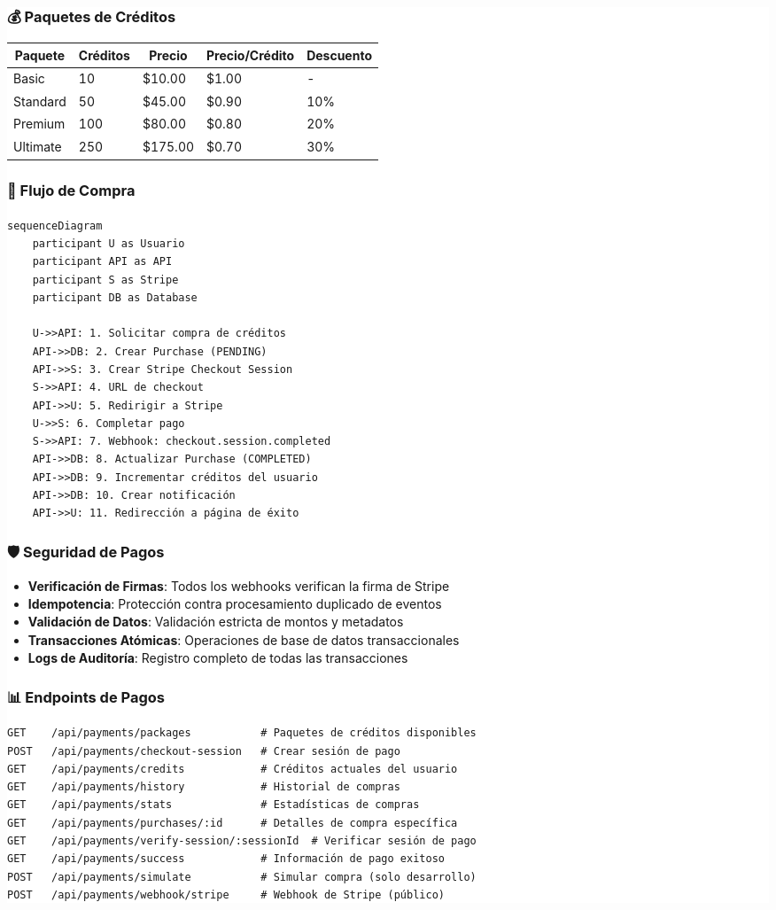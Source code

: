 ### 💰 Paquetes de Créditos

| Paquete | Créditos | Precio | Precio/Crédito | Descuento |
|---------|----------|--------|----------------|-----------|
| Basic | 10 | $10.00 | $1.00 | - |
| Standard | 50 | $45.00 | $0.90 | 10% |
| Premium | 100 | $80.00 | $0.80 | 20% |
| Ultimate | 250 | $175.00 | $0.70 | 30% |

### 🔄 Flujo de Compra

```mermaid
sequenceDiagram
    participant U as Usuario
    participant API as API
    participant S as Stripe
    participant DB as Database
    
    U->>API: 1. Solicitar compra de créditos
    API->>DB: 2. Crear Purchase (PENDING)
    API->>S: 3. Crear Stripe Checkout Session
    S->>API: 4. URL de checkout
    API->>U: 5. Redirigir a Stripe
    U->>S: 6. Completar pago
    S->>API: 7. Webhook: checkout.session.completed
    API->>DB: 8. Actualizar Purchase (COMPLETED)
    API->>DB: 9. Incrementar créditos del usuario
    API->>DB: 10. Crear notificación
    API->>U: 11. Redirección a página de éxito
```

### 🛡️ Seguridad de Pagos

- **Verificación de Firmas**: Todos los webhooks verifican la firma de Stripe
- **Idempotencia**: Protección contra procesamiento duplicado de eventos
- **Validación de Datos**: Validación estricta de montos y metadatos
- **Transacciones Atómicas**: Operaciones de base de datos transaccionales
- **Logs de Auditoría**: Registro completo de todas las transacciones

### 📊 Endpoints de Pagos

```
GET    /api/payments/packages           # Paquetes de créditos disponibles
POST   /api/payments/checkout-session   # Crear sesión de pago
GET    /api/payments/credits            # Créditos actuales del usuario
GET    /api/payments/history            # Historial de compras
GET    /api/payments/stats              # Estadísticas de compras
GET    /api/payments/purchases/:id      # Detalles de compra específica
GET    /api/payments/verify-session/:sessionId  # Verificar sesión de pago
GET    /api/payments/success            # Información de pago exitoso
POST   /api/payments/simulate           # Simular compra (solo desarrollo)
POST   /api/payments/webhook/stripe     # Webhook de Stripe (público)
```
